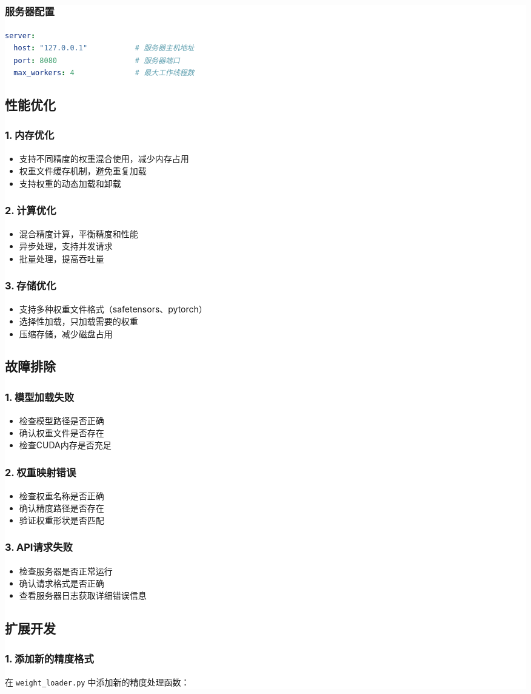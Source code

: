 ### 服务器配置

```yaml
server:
  host: "127.0.0.1"           # 服务器主机地址
  port: 8080                  # 服务器端口
  max_workers: 4              # 最大工作线程数
```

## 性能优化

### 1. 内存优化
- 支持不同精度的权重混合使用，减少内存占用
- 权重文件缓存机制，避免重复加载
- 支持权重的动态加载和卸载

### 2. 计算优化
- 混合精度计算，平衡精度和性能
- 异步处理，支持并发请求
- 批量处理，提高吞吐量

### 3. 存储优化
- 支持多种权重文件格式（safetensors、pytorch）
- 选择性加载，只加载需要的权重
- 压缩存储，减少磁盘占用

## 故障排除

### 1. 模型加载失败
- 检查模型路径是否正确
- 确认权重文件是否存在
- 检查CUDA内存是否充足

### 2. 权重映射错误
- 检查权重名称是否正确
- 确认精度路径是否存在
- 验证权重形状是否匹配

### 3. API请求失败
- 检查服务器是否正常运行
- 确认请求格式是否正确
- 查看服务器日志获取详细错误信息

## 扩展开发

### 1. 添加新的精度格式
在 `weight_loader.py` 中添加新的精度处理函数：

